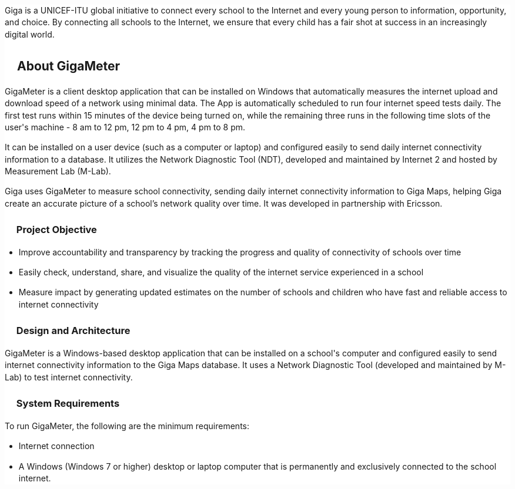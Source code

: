 Giga is a UNICEF-ITU global initiative to connect every school to the Internet and every young person to information, opportunity, and choice. By connecting all schools to the Internet, we ensure that every child has a fair shot at success in an increasingly digital world.

<h2><a id="about-gigameter" class="anchor" aria-hidden="true" href="#about-gigameter"><svg class="octicon octicon-link" viewBox="0 0 16 16" version="1.1" width="16" height="16" aria-hidden="true"></path></svg></a>
About GigaMeter</h2>

GigaMeter is a client desktop application that can be installed on Windows that automatically measures the internet upload and download speed of a network using minimal data. The App is automatically scheduled to run four internet speed tests daily. The first test runs within 15 minutes of the device being turned on, while the remaining three runs in the following time slots of the user's machine - 8 am to 12 pm, 12 pm to 4 pm, 4 pm to 8 pm.

It can be installed on a user device (such as a computer or laptop) and configured easily to send daily internet connectivity information to a database. It utilizes the Network Diagnostic Tool (NDT), developed and maintained by Internet 2 and hosted by Measurement Lab (M-Lab). 

Giga uses GigaMeter to measure school connectivity, sending daily internet connectivity information to Giga Maps, helping Giga create an accurate picture of a school’s network quality over time. It was developed in partnership with Ericsson. 

<h3><a id="project-objective" class="anchor" aria-hidden="true" href="#project-objective"><svg class="octicon octicon-link" viewBox="0 0 16 16" version="1.1" width="16" height="16" aria-hidden="true"></path></svg></a>
Project Objective</h3>

- Improve accountability and transparency by tracking the progress and quality of connectivity of schools over time 

- Easily check, understand, share, and visualize the quality of the internet service experienced in a school  

- Measure impact by generating updated estimates on the number of schools and children who have fast and reliable access to internet connectivity 

<h3><a id="design-and-architecture" class="anchor" aria-hidden="true" href="#design-and-architecture"><svg class="octicon octicon-link" viewBox="0 0 16 16" version="1.1" width="16" height="16" aria-hidden="true"></path></svg></a>
Design and Architecture</h3>
<p></p>
GigaMeter is a Windows-based desktop application that can be installed on a school's computer and configured easily to send internet connectivity information to the Giga Maps database. It uses a Network Diagnostic Tool (developed and maintained by M-Lab) to test internet connectivity.


<h3><a id="system-requirements" class="anchor" aria-hidden="true" href="#system-requirements"><svg class="octicon octicon-link" viewBox="0 0 16 16" version="1.1" width="16" height="16" aria-hidden="true"></path></svg></a>
System Requirements </h3>
<p></p>
To run GigaMeter, the following are the minimum requirements: 

- Internet connection 

- A Windows (Windows 7 or higher) desktop or laptop computer that is permanently and exclusively connected to the school internet. 
